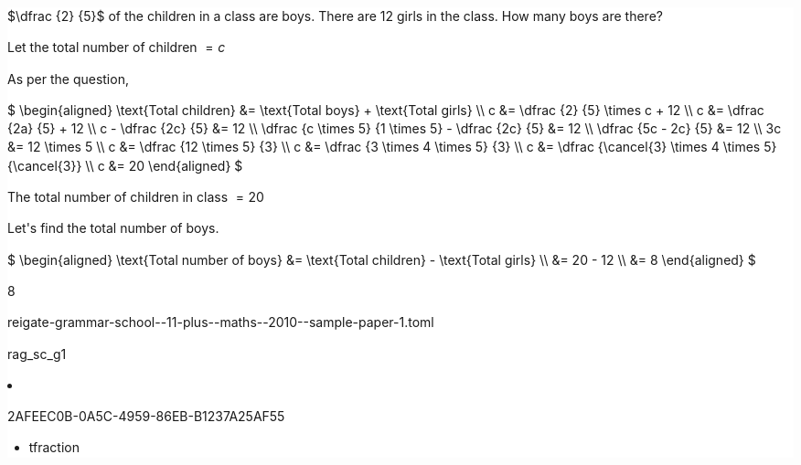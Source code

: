$\dfrac {2} {5}$ of the children in a class are boys. There are $12$ girls in the class. How many boys are there?

</div>
<div class='workings'>
<div class='working'>

Let the total number of children $= c$

As per the question,

$
\begin{aligned}
\text{Total children}                                &= \text{Total boys} + \text{Total girls} \\\\
c                                                    &= \dfrac {2} {5} \times c + 12 \\\\
c                                                    &= \dfrac {2a} {5} + 12 \\\\
c - \dfrac {2c} {5}                                  &= 12 \\\\
\dfrac {c \times 5} {1 \times 5} - \dfrac {2c} {5}   &= 12 \\\\
\dfrac {5c - 2c} {5}                                 &= 12 \\\\
3c                                                   &= 12 \times 5 \\\\
c                                                    &= \dfrac {12 \times 5} {3} \\\\
c                                                    &= \dfrac {3 \times 4 \times 5} {3} \\\\
c                                                    &= \dfrac {\cancel{3} \times 4 \times 5} {\cancel{3}} \\\\
c                                                    &= 20
\end{aligned}
$

The total number of children in class $= 20$

Let's find the total number of boys.

$
\begin{aligned}
\text{Total number of boys}                     &= \text{Total children} - \text{Total girls} \\\\
                                                &= 20 - 12 \\\\
                                                &= 8
\end{aligned}
$

</div>
</div>
<div class='answers'>
<div class='answer'>

$8$

</div>
</div>

<div class='papername'>
<p>reigate-grammar-school--11-plus--maths--2010--sample-paper-1.toml</p>
</div>
<div class='rag'>
<p>rag_sc_g1</p>
</div>
</div>
</li>
<li>
<div class='question_envelope rag_sc_g1 question'>
<div class='uuid'>
<p>2AFEEC0B-0A5C-4959-86EB-B1237A25AF55</p>
</div>
<div class='topics'>
<ul>
<li>
tfraction
</li>